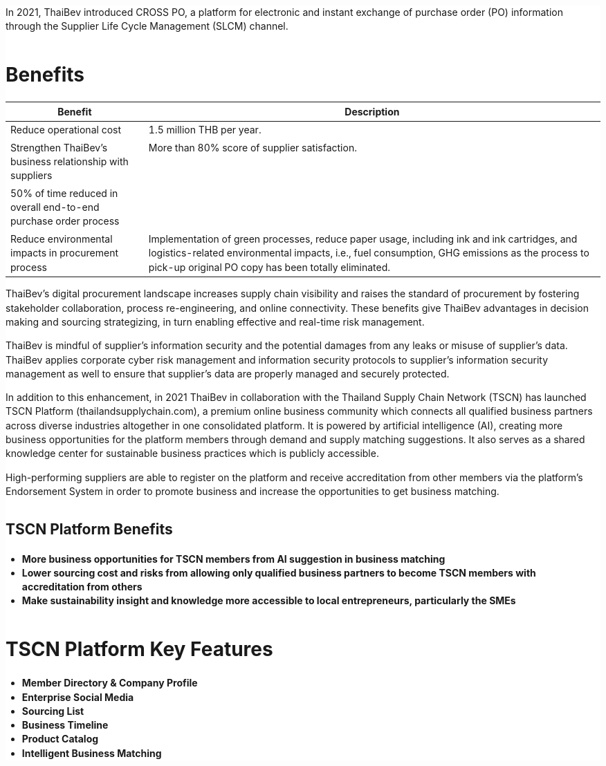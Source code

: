 In 2021, ThaiBev introduced CROSS PO, a platform for electronic and instant exchange of purchase order (PO) information through the Supplier Life Cycle Management (SLCM) channel.

# Benefits

| Benefit | Description |
|---------|-------------|
| Reduce operational cost | 1.5 million THB per year. |
| Strengthen ThaiBev’s business relationship with suppliers | More than 80% score of supplier satisfaction. |
| 50% of time reduced in overall end-to-end purchase order process | |
| Reduce environmental impacts in procurement process | Implementation of green processes, reduce paper usage, including ink and ink cartridges, and logistics-related environmental impacts, i.e., fuel consumption, GHG emissions as the process to pick-up original PO copy has been totally eliminated. |

ThaiBev’s digital procurement landscape increases supply chain visibility and raises the standard of procurement by fostering stakeholder collaboration, process re-engineering, and online connectivity. These benefits give ThaiBev advantages in decision making and sourcing strategizing, in turn enabling effective and real-time risk management.

ThaiBev is mindful of supplier’s information security and the potential damages from any leaks or misuse of supplier’s data. ThaiBev applies corporate cyber risk management and information security protocols to supplier’s information security management as well to ensure that supplier’s data are properly managed and securely protected.

In addition to this enhancement, in 2021 ThaiBev in collaboration with the Thailand Supply Chain Network (TSCN) has launched TSCN Platform (thailandsupplychain.com), a premium online business community which connects all qualified business partners across diverse industries altogether in one consolidated platform. It is powered by artificial intelligence (AI), creating more business opportunities for the platform members through demand and supply matching suggestions. It also serves as a shared knowledge center for sustainable business practices which is publicly accessible.

High-performing suppliers are able to register on the platform and receive accreditation from other members via the platform’s Endorsement System in order to promote business and increase the opportunities to get business matching.

## TSCN Platform Benefits

- **More business opportunities for TSCN members from AI suggestion in business matching**
- **Lower sourcing cost and risks from allowing only qualified business partners to become TSCN members with accreditation from others**
- **Make sustainability insight and knowledge more accessible to local entrepreneurs, particularly the SMEs**

# TSCN Platform Key Features

- **Member Directory & Company Profile**
- **Enterprise Social Media**
- **Sourcing List**
- **Business Timeline**
- **Product Catalog**
- **Intelligent Business Matching**
